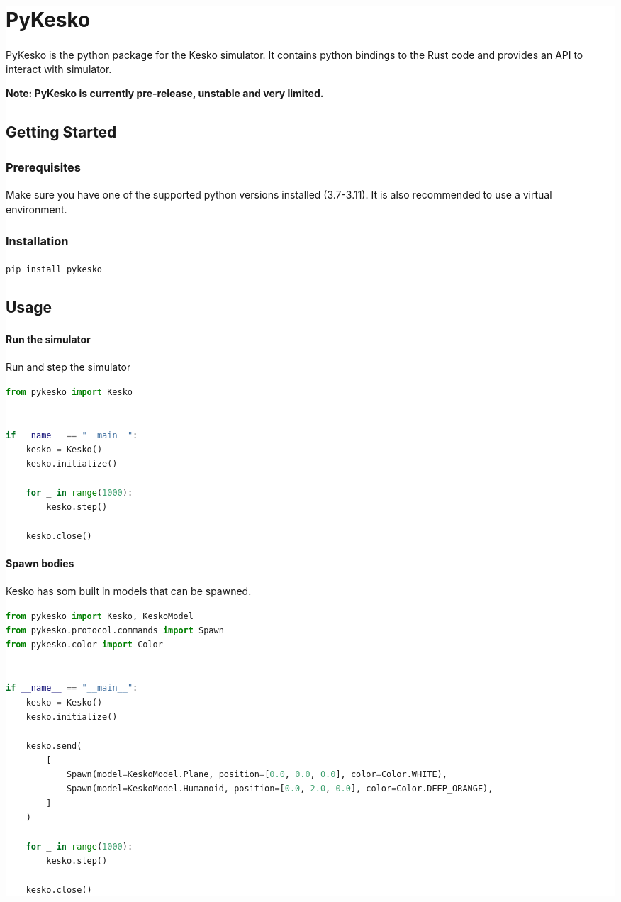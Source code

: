 # PyKesko

PyKesko is the python package for the Kesko simulator. It contains python bindings to the Rust code and provides an API to interact with simulator.

**Note: PyKesko is currently pre-release, unstable and very limited.**

## Getting Started
### Prerequisites

Make sure you have one of the supported python versions installed (3.7-3.11). It is also recommended to use a virtual environment.

### Installation
```bash
pip install pykesko
```

## Usage
#### Run the simulator
Run and step the simulator
```python
from pykesko import Kesko


if __name__ == "__main__":
    kesko = Kesko()
    kesko.initialize()

    for _ in range(1000):
        kesko.step()

    kesko.close()
```
#### Spawn bodies
Kesko has som built in models that can be spawned.
```python
from pykesko import Kesko, KeskoModel
from pykesko.protocol.commands import Spawn
from pykesko.color import Color


if __name__ == "__main__":
    kesko = Kesko()
    kesko.initialize()

    kesko.send(
        [
            Spawn(model=KeskoModel.Plane, position=[0.0, 0.0, 0.0], color=Color.WHITE),
            Spawn(model=KeskoModel.Humanoid, position=[0.0, 2.0, 0.0], color=Color.DEEP_ORANGE),
        ]
    )

    for _ in range(1000):
        kesko.step()

    kesko.close()
```
